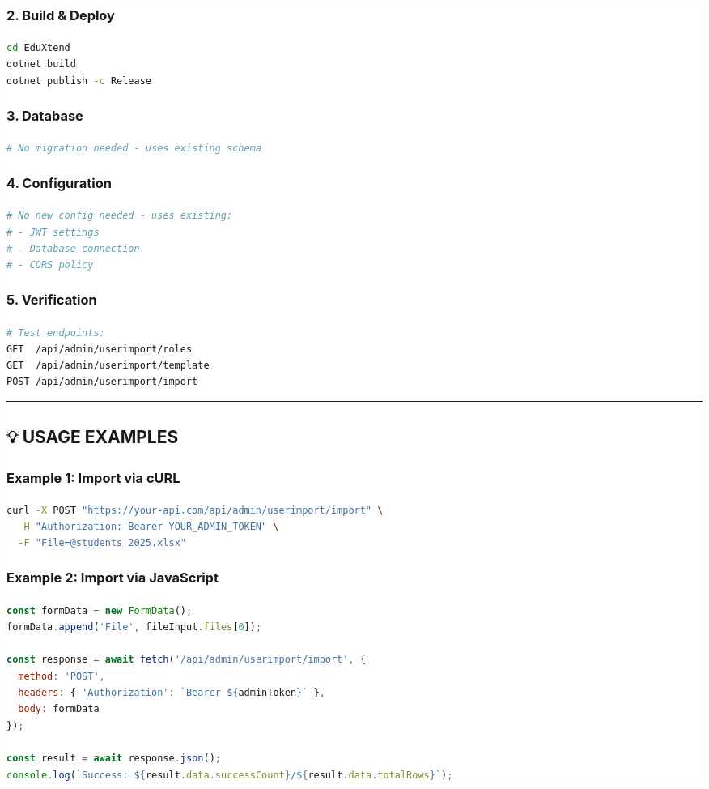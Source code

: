 ### 2. Build & Deploy
```bash
cd EduXtend
dotnet build
dotnet publish -c Release
```

### 3. Database
```bash
# No migration needed - uses existing schema
```

### 4. Configuration
```bash
# No new config needed - uses existing:
# - JWT settings
# - Database connection
# - CORS policy
```

### 5. Verification
```bash
# Test endpoints:
GET  /api/admin/userimport/roles
GET  /api/admin/userimport/template
POST /api/admin/userimport/import
```

---

## 💡 USAGE EXAMPLES

### Example 1: Import via cURL
```bash
curl -X POST "https://your-api.com/api/admin/userimport/import" \
  -H "Authorization: Bearer YOUR_ADMIN_TOKEN" \
  -F "File=@students_2025.xlsx"
```

### Example 2: Import via JavaScript
```javascript
const formData = new FormData();
formData.append('File', fileInput.files[0]);

const response = await fetch('/api/admin/userimport/import', {
  method: 'POST',
  headers: { 'Authorization': `Bearer ${adminToken}` },
  body: formData
});

const result = await response.json();
console.log(`Success: ${result.data.successCount}/${result.data.totalRows}`);
```
